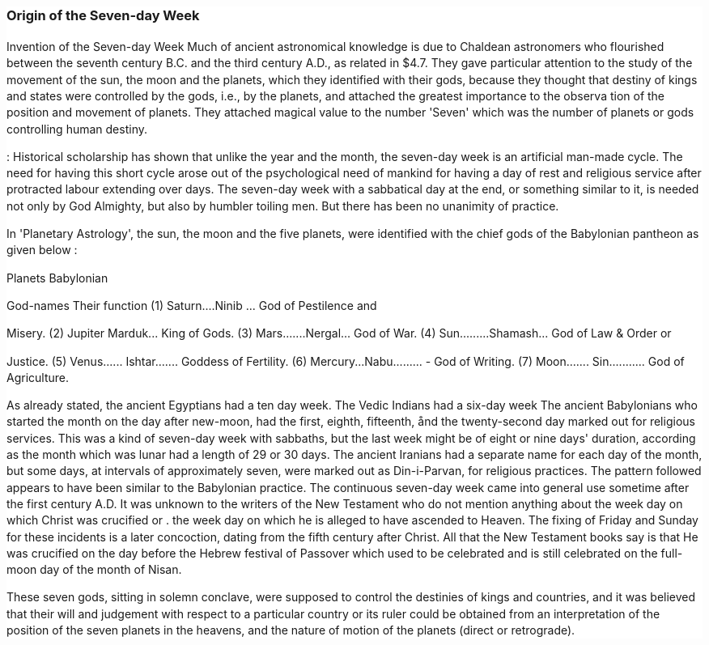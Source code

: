 ### Origin of the Seven-day Week 

Invention of the Seven-day Week Much of ancient astronomical knowledge is due to Chaldean astronomers who flourished between the seventh century B.C. and the third century A.D., as related in $4.7. They gave particular attention to the study of the movement of the sun, the moon and the planets, which they identified with their gods, because they thought that destiny of kings and states were controlled by the gods, i.e., by the planets, and attached the greatest importance to the observa tion of the position and movement of planets. They attached magical value to the number 'Seven' which was the number of planets or gods controlling human destiny. 



: Historical scholarship has shown that unlike the year and the month, the seven-day week is an artificial man-made cycle. The need for having this short cycle arose out of the psychological need of mankind for having a day of rest and religious service after protracted labour extending over days. The seven-day week with a sabbatical day at the end, or something similar to it, is needed not only by God Almighty, but also by humbler toiling men. But there has been no unanimity of practice. 



In 'Planetary Astrology', the sun, the moon and the five planets, were identified with the chief gods of the Babylonian pantheon as given below : 



Planets Babylonian 



God-names Their function (1) Saturn....Ninib ... God of Pestilence and 



Misery. (2) Jupiter Marduk... King of Gods. (3) Mars.......Nergal... God of War. (4) Sun.........Shamash... God of Law & Order or 



Justice. (5) Venus...... Ishtar....... Goddess of Fertility. (6) Mercury...Nabu......... - God of Writing. (7) Moon....... Sin........... God of Agriculture. 



As already stated, the ancient Egyptians had a ten day week. The Vedic Indians had a six-day week The ancient Babylonians who started the month on the day after new-moon, had the first, eighth, fifteenth, ånd the twenty-second day marked out for religious services. This was a kind of seven-day week with sabbaths, but the last week might be of eight or nine days' duration, according as the month which was lunar had a length of 29 or 30 days. The ancient Iranians had a separate name for each day of the month, but some days, at intervals of approximately seven, were marked out as Din-i-Parvan, for religious practices. The pattern followed appears to have been similar to the Babylonian practice. The continuous seven-day week came into general use sometime after the first century A.D. It was unknown to the writers of the New Testament who do not mention anything about the week day on which Christ was crucified or . the week day on which he is alleged to have ascended to Heaven. The fixing of Friday and Sunday for these incidents is a later concoction, dating from the fifth century after Christ. All that the New Testament books say is that He was crucified on the day before the Hebrew festival of Passover which used to be celebrated and is still celebrated on the full-moon day of the month of Nisan. 



These seven gods, sitting in solemn conclave, were supposed to control the destinies of kings and countries, and it was believed that their will and judgement with respect to a particular country or its ruler could be obtained from an interpretation of the position of the seven planets in the heavens, and the nature of motion of the planets (direct or retrograde). 
